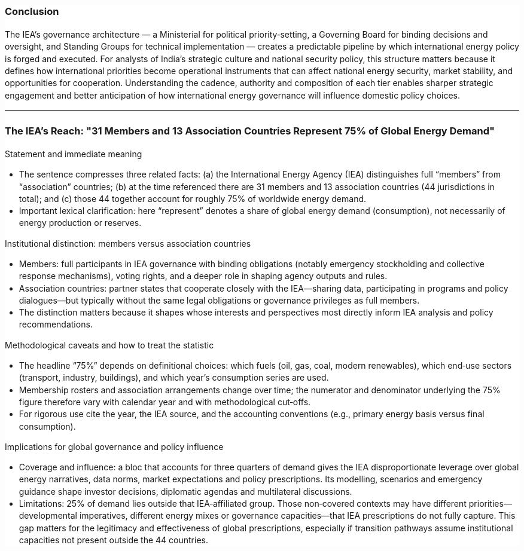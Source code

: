 ### Conclusion
The IEA’s governance architecture — a Ministerial for political priority‑setting, a Governing Board for binding decisions and oversight, and Standing Groups for technical implementation — creates a predictable pipeline by which international energy policy is forged and executed. For analysts of India’s strategic culture and national security policy, this structure matters because it defines how international priorities become operational instruments that can affect national energy security, market stability, and opportunities for cooperation. Understanding the cadence, authority and composition of each tier enables sharper strategic engagement and better anticipation of how international energy governance will influence domestic policy choices.

---

### The IEA’s Reach: "31 Members and 13 Association Countries Represent 75% of Global Energy Demand"

Statement and immediate meaning
- The sentence compresses three related facts: (a) the International Energy Agency (IEA) distinguishes full “members” from “association” countries; (b) at the time referenced there are 31 members and 13 association countries (44 jurisdictions in total); and (c) those 44 together account for roughly 75% of worldwide energy demand.  
- Important lexical clarification: here “represent” denotes a share of global energy demand (consumption), not necessarily of energy production or reserves.

Institutional distinction: members versus association countries
- Members: full participants in IEA governance with binding obligations (notably emergency stockholding and collective response mechanisms), voting rights, and a deeper role in shaping agency outputs and rules.  
- Association countries: partner states that cooperate closely with the IEA—sharing data, participating in programs and policy dialogues—but typically without the same legal obligations or governance privileges as full members.  
- The distinction matters because it shapes whose interests and perspectives most directly inform IEA analysis and policy recommendations.

Methodological caveats and how to treat the statistic
- The headline “75%” depends on definitional choices: which fuels (oil, gas, coal, modern renewables), which end‑use sectors (transport, industry, buildings), and which year’s consumption series are used.  
- Membership rosters and association arrangements change over time; the numerator and denominator underlying the 75% figure therefore vary with calendar year and with methodological cut‑offs.  
- For rigorous use cite the year, the IEA source, and the accounting conventions (e.g., primary energy basis versus final consumption).

Implications for global governance and policy influence
- Coverage and influence: a bloc that accounts for three quarters of demand gives the IEA disproportionate leverage over global energy narratives, data norms, market expectations and policy prescriptions. Its modelling, scenarios and emergency guidance shape investor decisions, diplomatic agendas and multilateral discussions.  
- Limitations: 25% of demand lies outside that IEA‑affiliated group. Those non‑covered contexts may have different priorities—developmental imperatives, different energy mixes or governance capacities—that IEA prescriptions do not fully capture. This gap matters for the legitimacy and effectiveness of global prescriptions, especially if transition pathways assume institutional capacities not present outside the 44 countries.
